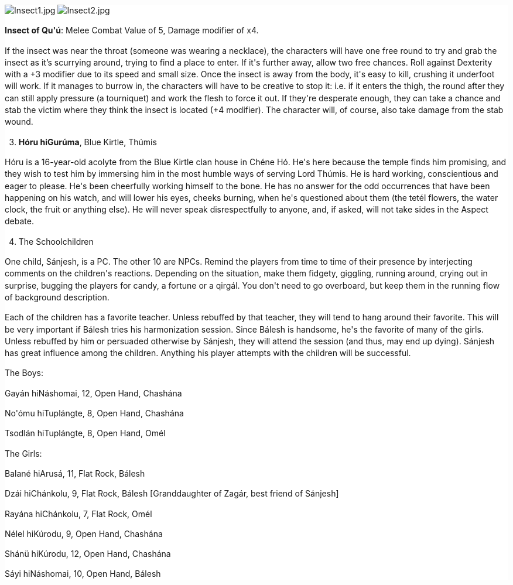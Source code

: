 ![Insect1.jpg](<Insect1jpg.jpeg>) ![Insect2.jpg](<Insect2jpg.jpeg>)

**Insect of Qu'ú**: Melee Combat Value of 5, Damage modifier of x4.

If the insect was near the throat (someone was wearing a necklace), the characters will have one free round to try and grab the insect as it’s scurrying around, trying to find a place to enter. If it's further away, allow two free chances. Roll against Dexterity with a +3 modifier due to its speed and small size. Once the insect is away from the body, it's easy to kill, crushing it underfoot will work. If it manages to burrow in, the characters will have to be creative to stop it: i.e. if it enters the thigh, the round after they can still apply pressure (a tourniquet) and work the flesh to force it out. If they're desperate enough, they can take a chance and stab the victim where they think the insect is located (+4 modifier). The character will, of course, also take damage from the stab wound.

3. **Hóru hiGurúma**, Blue Kirtle, Thúmis

Hóru is a 16-year-old acolyte from the Blue Kirtle clan house in Chéne Hó. He's here because the temple finds him promising, and they wish to test him by immersing him in the most humble ways of serving Lord Thúmis. He is hard working, conscientious and eager to please. He's been cheerfully working himself to the bone. He has no answer for the odd occurrences that have been happening on his watch, and will lower his eyes, cheeks burning, when he's questioned about them (the tetél flowers, the water clock, the fruit or anything else). He will never speak disrespectfully to anyone, and, if asked, will not take sides in the Aspect debate.

4. The Schoolchildren

One child, Sánjesh, is a PC. The other 10 are NPCs. Remind the players from time to time of their presence by interjecting comments on the children's reactions. Depending on the situation, make them fidgety, giggling, running around, crying out in surprise, bugging the players for candy, a fortune or a qirgál. You don't need to go overboard, but keep them in the running flow of background description.

Each of the children has a favorite teacher. Unless rebuffed by that teacher, they will tend to hang around their favorite. This will be very important if Bálesh tries his harmonization session. Since Bálesh is handsome, he's the favorite of many of the girls. Unless rebuffed by him or persuaded otherwise by Sánjesh, they will attend the session (and thus, may end up dying). Sánjesh has great influence among the children. Anything his player attempts with the children will be successful.

The Boys:

Gayán hiNáshomai, 12, Open Hand, Chashána

No'ómu hiTuplángte, 8, Open Hand, Chashána

Tsodlán hiTuplángte, 8, Open Hand, Omél

The Girls:

Balané hiArusá, 11, Flat Rock, Bálesh

Dzái hiChánkolu, 9, Flat Rock, Bálesh [Granddaughter of Zagár, best friend of Sánjesh]

Rayána hiChánkolu, 7, Flat Rock, Omél

Nélel hiKúrodu, 9, Open Hand, Chashána

Shánü hiKúrodu, 12, Open Hand, Chashána

Sáyi hiNáshomai, 10, Open Hand, Bálesh
